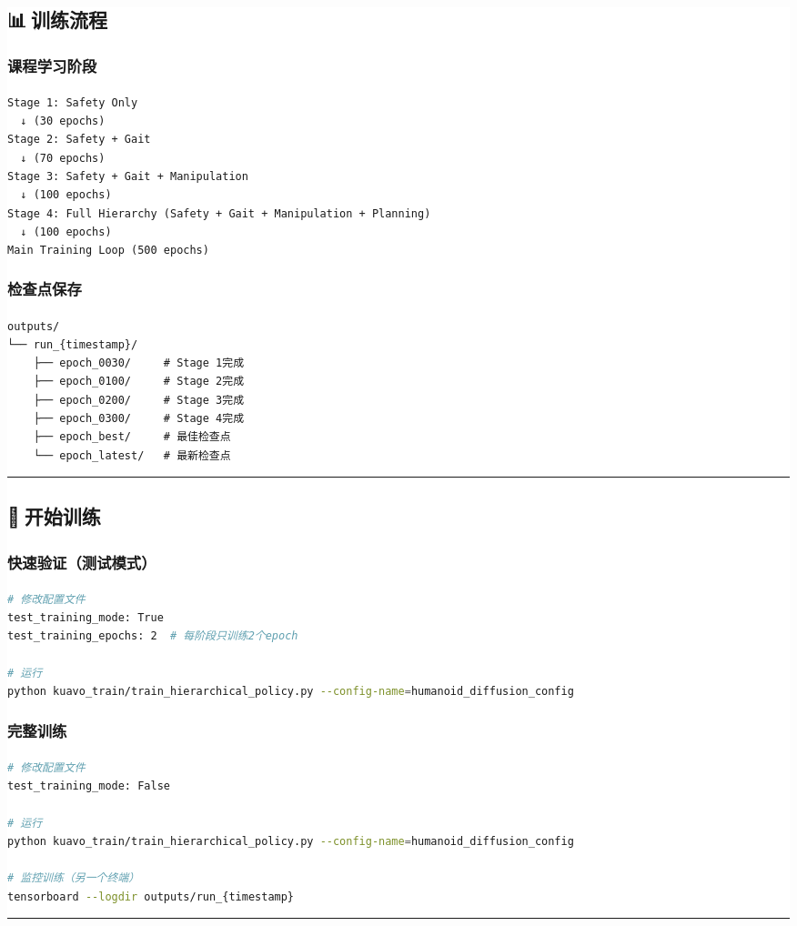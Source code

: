 
## 📊 训练流程

### 课程学习阶段
```
Stage 1: Safety Only
  ↓ (30 epochs)
Stage 2: Safety + Gait
  ↓ (70 epochs)
Stage 3: Safety + Gait + Manipulation
  ↓ (100 epochs)
Stage 4: Full Hierarchy (Safety + Gait + Manipulation + Planning)
  ↓ (100 epochs)
Main Training Loop (500 epochs)
```

### 检查点保存
```
outputs/
└── run_{timestamp}/
    ├── epoch_0030/     # Stage 1完成
    ├── epoch_0100/     # Stage 2完成
    ├── epoch_0200/     # Stage 3完成
    ├── epoch_0300/     # Stage 4完成
    ├── epoch_best/     # 最佳检查点
    └── epoch_latest/   # 最新检查点
```

---

## 🚀 开始训练

### 快速验证（测试模式）
```bash
# 修改配置文件
test_training_mode: True
test_training_epochs: 2  # 每阶段只训练2个epoch

# 运行
python kuavo_train/train_hierarchical_policy.py --config-name=humanoid_diffusion_config
```

### 完整训练
```bash
# 修改配置文件
test_training_mode: False

# 运行
python kuavo_train/train_hierarchical_policy.py --config-name=humanoid_diffusion_config

# 监控训练（另一个终端）
tensorboard --logdir outputs/run_{timestamp}
```

---